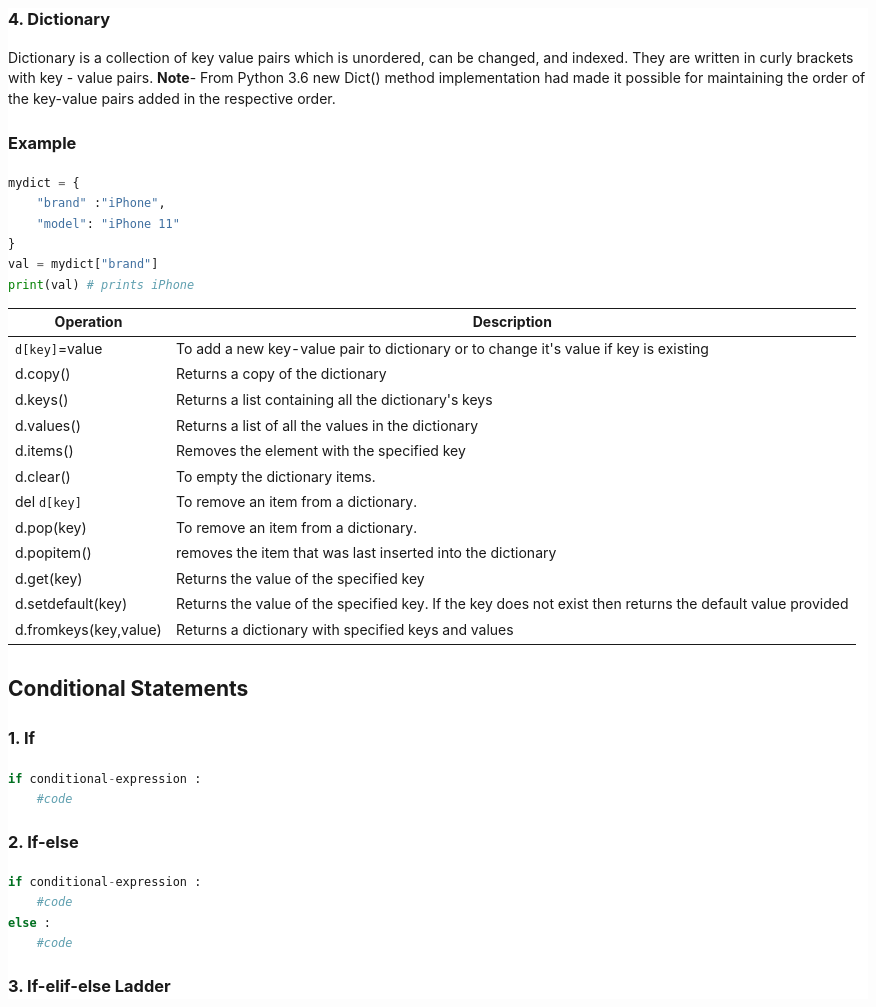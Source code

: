### 4. Dictionary
Dictionary is a collection of key value pairs which is unordered, can be changed, and indexed. They are written in curly brackets with key - value pairs. 
**Note**- From Python 3.6 new Dict() method implementation had made it possible for maintaining the order of the key-value pairs added in the respective             order.
### Example
```py
mydict = {
    "brand" :"iPhone",
    "model": "iPhone 11"
}
val = mydict["brand"]
print(val) # prints iPhone
```
|Operation|Description|
|----|----|
|`d[key]`=value| To add a new key-value pair to dictionary or to change it's value if key is existing|
|d.copy()| Returns a copy of the dictionary|
|d.keys()|Returns a list containing all the dictionary's keys|
|d.values()|Returns a list of all the values in the dictionary|
|d.items()|Removes the element with the specified key|
|d.clear()| To empty the dictionary items.|
|del `d[key]`| To remove an item from a dictionary.
|d.pop(key)|To remove an item from a dictionary.|
|d.popitem()|removes the item that was last inserted into the dictionary|
|d.get(key)| Returns the value of the specified key|
|d.setdefault(key)|Returns the value of the specified key. If the key does not exist then returns the default value provided|
|d.fromkeys(key,value)| Returns a dictionary with specified keys and values|

## Conditional Statements

### 1. If

```py
if conditional-expression :
    #code
```
### 2. If-else
```py
if conditional-expression :
    #code
else :
    #code
```
### 3. If-elif-else Ladder
